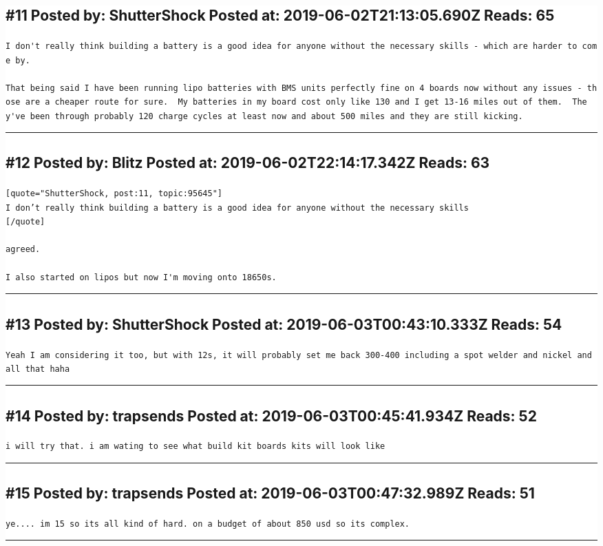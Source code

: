 ## \#11 Posted by: ShutterShock Posted at: 2019-06-02T21:13:05.690Z Reads: 65

```
I don't really think building a battery is a good idea for anyone without the necessary skills - which are harder to come by.

That being said I have been running lipo batteries with BMS units perfectly fine on 4 boards now without any issues - those are a cheaper route for sure.  My batteries in my board cost only like 130 and I get 13-16 miles out of them.  They've been through probably 120 charge cycles at least now and about 500 miles and they are still kicking.
```

---
## \#12 Posted by: Blitz Posted at: 2019-06-02T22:14:17.342Z Reads: 63

```
[quote="ShutterShock, post:11, topic:95645"]
I don’t really think building a battery is a good idea for anyone without the necessary skills
[/quote]

agreed.

I also started on lipos but now I'm moving onto 18650s.
```

---
## \#13 Posted by: ShutterShock Posted at: 2019-06-03T00:43:10.333Z Reads: 54

```
Yeah I am considering it too, but with 12s, it will probably set me back 300-400 including a spot welder and nickel and all that haha
```

---
## \#14 Posted by: trapsends Posted at: 2019-06-03T00:45:41.934Z Reads: 52

```
i will try that. i am wating to see what build kit boards kits will look like
```

---
## \#15 Posted by: trapsends Posted at: 2019-06-03T00:47:32.989Z Reads: 51

```
ye.... im 15 so its all kind of hard. on a budget of about 850 usd so its complex.
```

---